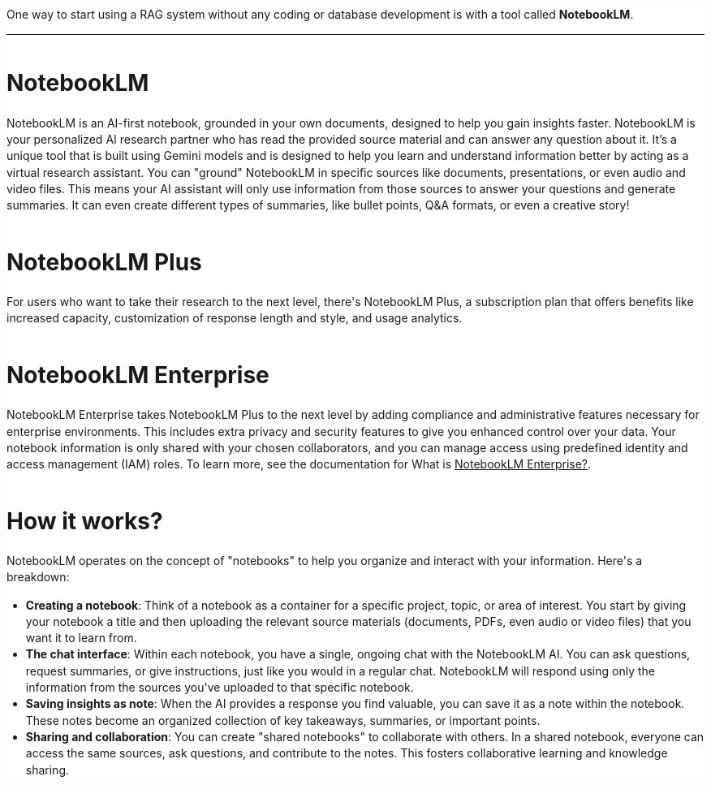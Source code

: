 One way to start using a RAG system without any coding or database development is with a tool called **NotebookLM**.


---

# NotebookLM

NotebookLM is an AI-first notebook, grounded in your own documents, designed to help you gain insights faster. NotebookLM is your personalized AI research partner who has read the provided source material and can answer any question about it. It’s a unique tool that is built using Gemini models and is designed to help you learn and understand information better by acting as a virtual research assistant. You can "ground" NotebookLM in specific sources like documents, presentations, or even audio and video files. This means your AI assistant will only use information from those sources to answer your questions and generate summaries. It can even create different types of summaries, like bullet points, Q&A formats, or even a creative story!

# NotebookLM Plus

For users who want to take their research to the next level, there's NotebookLM Plus, a subscription plan that offers benefits like increased capacity, customization of response length and style, and usage analytics. 

# NotebookLM Enterprise

NotebookLM Enterprise takes NotebookLM Plus to the next level by adding compliance and administrative features necessary for enterprise environments. This includes extra privacy and security features to give you enhanced control over your data. Your notebook information is only shared with your chosen collaborators, and you can manage access using predefined identity and access management (IAM) roles. To learn more, see the documentation for What is [NotebookLM Enterprise?](https://cloud.google.com/agentspace/notebooklm-enterprise/docs/overview).

# How it works?

NotebookLM operates on the concept of "notebooks" to help you organize and interact with your information. Here's a breakdown:

- **Creating a notebook**: Think of a notebook as a container for a specific project, topic, or area of interest. You start by giving your notebook a title and then uploading the relevant source materials (documents, PDFs, even audio or video files) that you want it to learn from.
- **The chat interface**: Within each notebook, you have a single, ongoing chat with the NotebookLM AI. You can ask questions, request summaries, or give instructions, just like you would in a regular chat. NotebookLM will respond using only the information from the sources you've uploaded to that specific notebook.
- **Saving insights as note**: When the AI provides a response you find valuable, you can save it as a note within the notebook. These notes become an organized collection of key takeaways, summaries, or important points.
- **Sharing and collaboration**: You can create "shared notebooks" to collaborate with others. In a shared notebook, everyone can access the same sources, ask questions, and contribute to the notes. This fosters collaborative learning and knowledge sharing.
